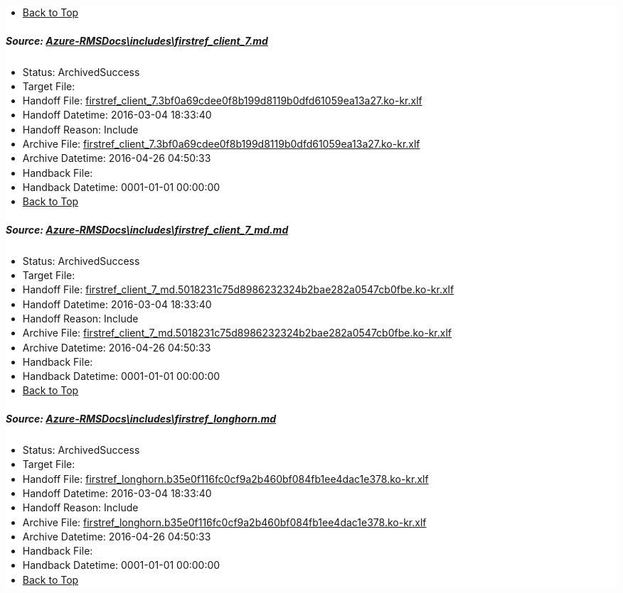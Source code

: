 * [Back to Top](#report-top)

##### <a name='eec4429fa1f423668cea654543380ac880e2d0ef137'></a> Source: [Azure-RMSDocs\includes\firstref_client_7.md](https://github.com/Microsoft/Azure-RMSDocs-pr/blob/c1cd5adccb8ed07dac9a0535654f21a970575a78/Azure-RMSDocs/includes/firstref_client_7.md)
* Status: ArchivedSuccess
* Target File: 
* Handoff File: [firstref_client_7.3bf0a69cdee0f8b199d8119b0dfd61059ea13a27.ko-kr.xlf](https://github.com/Microsoft/EM.handoff/blob/c5cea05217b3493ca1f9661b3b5f77b02cd564f8/ol-handoff/Microsoft/Azure-RMSDocs-pr.ko-kr/master/firstref_client_7.3bf0a69cdee0f8b199d8119b0dfd61059ea13a27.ko-kr.xlf)
* Handoff Datetime: 2016-03-04 18:33:40
* Handoff Reason: Include
* Archive File: [firstref_client_7.3bf0a69cdee0f8b199d8119b0dfd61059ea13a27.ko-kr.xlf](https://github.com/Microsoft/EM.handoff/blob/2f52e23102a557233acfc33805d2375be90301eb/ol-handoff/Microsoft/Azure-RMSDocs-pr.ko-kr/master/archive/firstref_client_7.3bf0a69cdee0f8b199d8119b0dfd61059ea13a27.ko-kr.xlf)
* Archive Datetime: 2016-04-26 04:50:33
* Handback File: 
* Handback Datetime: 0001-01-01 00:00:00
* [Back to Top](#report-top)

##### <a name='8d825513a8fcd30c0e610859192ef20fa89ebad2138'></a> Source: [Azure-RMSDocs\includes\firstref_client_7_md.md](https://github.com/Microsoft/Azure-RMSDocs-pr/blob/c1cd5adccb8ed07dac9a0535654f21a970575a78/Azure-RMSDocs/includes/firstref_client_7_md.md)
* Status: ArchivedSuccess
* Target File: 
* Handoff File: [firstref_client_7_md.5018231c75d8986232324b2bae282a0547cb0fbe.ko-kr.xlf](https://github.com/Microsoft/EM.handoff/blob/c5cea05217b3493ca1f9661b3b5f77b02cd564f8/ol-handoff/Microsoft/Azure-RMSDocs-pr.ko-kr/master/firstref_client_7_md.5018231c75d8986232324b2bae282a0547cb0fbe.ko-kr.xlf)
* Handoff Datetime: 2016-03-04 18:33:40
* Handoff Reason: Include
* Archive File: [firstref_client_7_md.5018231c75d8986232324b2bae282a0547cb0fbe.ko-kr.xlf](https://github.com/Microsoft/EM.handoff/blob/2f52e23102a557233acfc33805d2375be90301eb/ol-handoff/Microsoft/Azure-RMSDocs-pr.ko-kr/master/archive/firstref_client_7_md.5018231c75d8986232324b2bae282a0547cb0fbe.ko-kr.xlf)
* Archive Datetime: 2016-04-26 04:50:33
* Handback File: 
* Handback Datetime: 0001-01-01 00:00:00
* [Back to Top](#report-top)

##### <a name='06b6a1589ec4350b6c89fec1cc3a11f4364d49e9139'></a> Source: [Azure-RMSDocs\includes\firstref_longhorn.md](https://github.com/Microsoft/Azure-RMSDocs-pr/blob/c1cd5adccb8ed07dac9a0535654f21a970575a78/Azure-RMSDocs/includes/firstref_longhorn.md)
* Status: ArchivedSuccess
* Target File: 
* Handoff File: [firstref_longhorn.b35e0f116fc0cf9a2b460bf084fb1ee4dac1e378.ko-kr.xlf](https://github.com/Microsoft/EM.handoff/blob/c5cea05217b3493ca1f9661b3b5f77b02cd564f8/ol-handoff/Microsoft/Azure-RMSDocs-pr.ko-kr/master/firstref_longhorn.b35e0f116fc0cf9a2b460bf084fb1ee4dac1e378.ko-kr.xlf)
* Handoff Datetime: 2016-03-04 18:33:40
* Handoff Reason: Include
* Archive File: [firstref_longhorn.b35e0f116fc0cf9a2b460bf084fb1ee4dac1e378.ko-kr.xlf](https://github.com/Microsoft/EM.handoff/blob/2f52e23102a557233acfc33805d2375be90301eb/ol-handoff/Microsoft/Azure-RMSDocs-pr.ko-kr/master/archive/firstref_longhorn.b35e0f116fc0cf9a2b460bf084fb1ee4dac1e378.ko-kr.xlf)
* Archive Datetime: 2016-04-26 04:50:33
* Handback File: 
* Handback Datetime: 0001-01-01 00:00:00
* [Back to Top](#report-top)